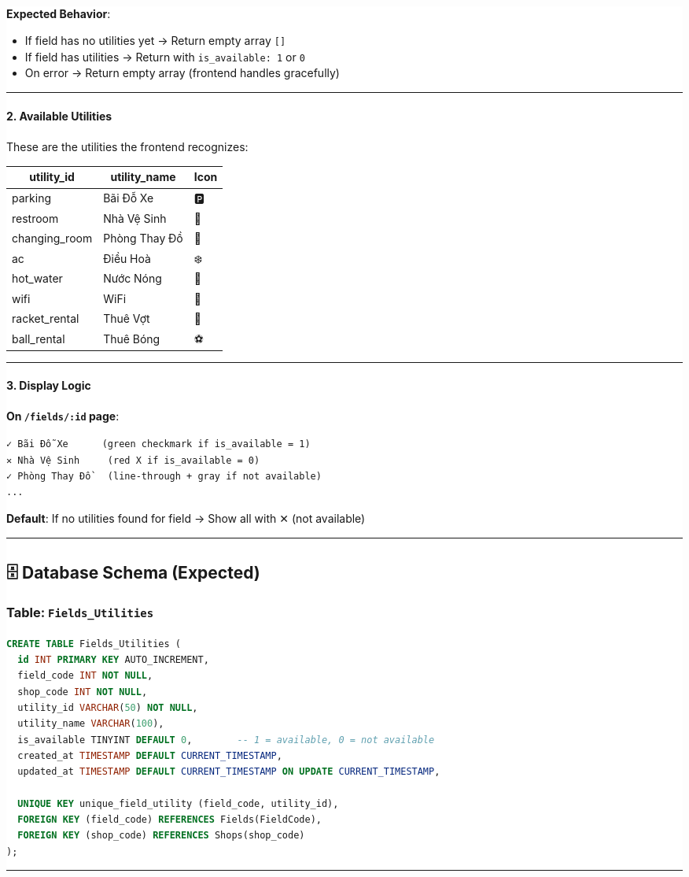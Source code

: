 **Expected Behavior**:
- If field has no utilities yet → Return empty array `[]`
- If field has utilities → Return with `is_available: 1` or `0`
- On error → Return empty array (frontend handles gracefully)

---

#### 2. **Available Utilities**

These are the utilities the frontend recognizes:

| utility_id | utility_name | Icon |
|------------|-------------|------|
| parking | Bãi Đỗ Xe | 🅿️ |
| restroom | Nhà Vệ Sinh | 🚻 |
| changing_room | Phòng Thay Đồ | 🚪 |
| ac | Điều Hoà | ❄️ |
| hot_water | Nước Nóng | 🚿 |
| wifi | WiFi | 📶 |
| racket_rental | Thuê Vợt | 🎾 |
| ball_rental | Thuê Bóng | ⚽ |

---

#### 3. **Display Logic**

**On `/fields/:id` page**:
```
✓ Bãi Đỗ Xe      (green checkmark if is_available = 1)
✕ Nhà Vệ Sinh     (red X if is_available = 0)
✓ Phòng Thay Đồ   (line-through + gray if not available)
...
```

**Default**: If no utilities found for field → Show all with ✕ (not available)

---

## 🗄️ Database Schema (Expected)

### Table: `Fields_Utilities`
```sql
CREATE TABLE Fields_Utilities (
  id INT PRIMARY KEY AUTO_INCREMENT,
  field_code INT NOT NULL,
  shop_code INT NOT NULL,
  utility_id VARCHAR(50) NOT NULL,
  utility_name VARCHAR(100),
  is_available TINYINT DEFAULT 0,        -- 1 = available, 0 = not available
  created_at TIMESTAMP DEFAULT CURRENT_TIMESTAMP,
  updated_at TIMESTAMP DEFAULT CURRENT_TIMESTAMP ON UPDATE CURRENT_TIMESTAMP,
  
  UNIQUE KEY unique_field_utility (field_code, utility_id),
  FOREIGN KEY (field_code) REFERENCES Fields(FieldCode),
  FOREIGN KEY (shop_code) REFERENCES Shops(shop_code)
);
```

---